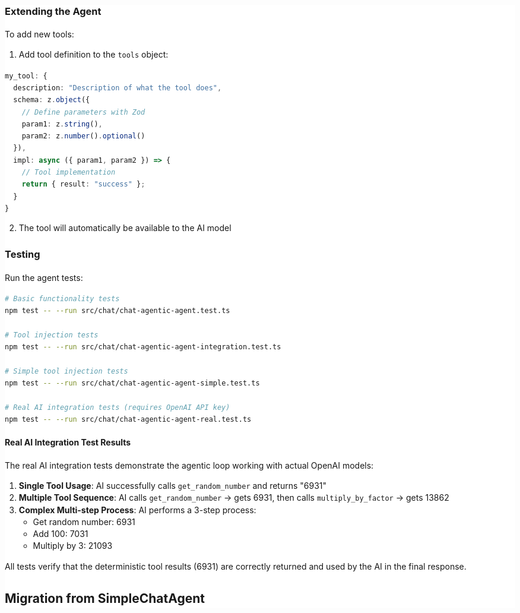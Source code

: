 ### Extending the Agent

To add new tools:

1. Add tool definition to the `tools` object:
```typescript
my_tool: {
  description: "Description of what the tool does",
  schema: z.object({
    // Define parameters with Zod
    param1: z.string(),
    param2: z.number().optional()
  }),
  impl: async ({ param1, param2 }) => {
    // Tool implementation
    return { result: "success" };
  }
}
```

2. The tool will automatically be available to the AI model

### Testing

Run the agent tests:
```bash
# Basic functionality tests
npm test -- --run src/chat/chat-agentic-agent.test.ts

# Tool injection tests
npm test -- --run src/chat/chat-agentic-agent-integration.test.ts

# Simple tool injection tests
npm test -- --run src/chat/chat-agentic-agent-simple.test.ts

# Real AI integration tests (requires OpenAI API key)
npm test -- --run src/chat/chat-agentic-agent-real.test.ts
```

#### Real AI Integration Test Results

The real AI integration tests demonstrate the agentic loop working with actual OpenAI models:

1. **Single Tool Usage**: AI successfully calls `get_random_number` and returns "6931"
2. **Multiple Tool Sequence**: AI calls `get_random_number` → gets 6931, then calls `multiply_by_factor` → gets 13862
3. **Complex Multi-step Process**: AI performs a 3-step process:
   - Get random number: 6931
   - Add 100: 7031  
   - Multiply by 3: 21093

All tests verify that the deterministic tool results (6931) are correctly returned and used by the AI in the final response.

## Migration from SimpleChatAgent
